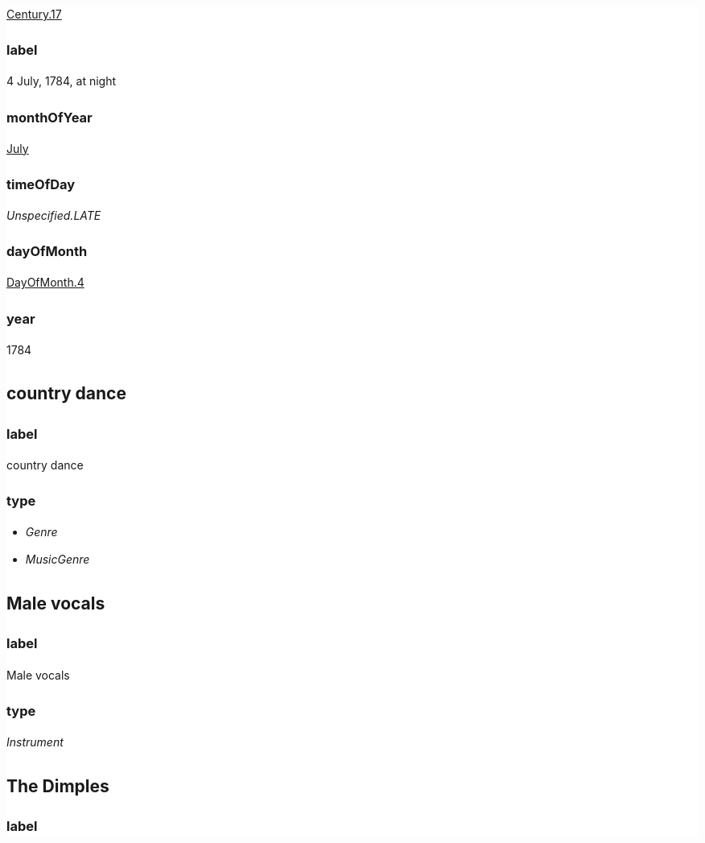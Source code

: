 
[Century.17](#Century.17)

### label


4 July, 1784, at night

### monthOfYear


[July](#July)

### timeOfDay


*Unspecified.LATE*

### dayOfMonth


[DayOfMonth.4](#DayOfMonth.4)

### year


1784

## country dance

### label


country dance

### type

 - *Genre*

 - *MusicGenre*

## Male vocals

### label


Male vocals

### type


*Instrument*

## The Dimples

### label
